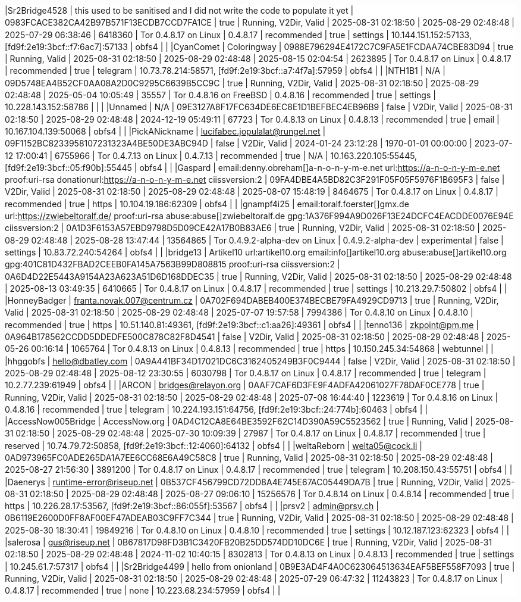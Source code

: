 |Sr2Bridge4528 | this used to be sanitised and I did not write the code to populate it yet | 0983FCACE382CA42B97B571F13ECDB7CCD7FA1CE | true | Running, V2Dir, Valid | 2025-08-31 02:18:50 | 2025-08-29 02:48:48 | 2025-07-29 06:38:46 | 6418360 | Tor 0.4.8.17 on Linux | 0.4.8.17 | recommended | true | settings | 10.144.151.152:57133, [fd9f:2e19:3bcf::f7:6ac7]:57133 | obfs4 | |
|CyanComet | Coloringway <cyancomet dot public749 AT aleeas dot com> | 0988E796294E4172C7C9FA5E1FCDAA74CBE83D94 | true | Running, Valid | 2025-08-31 02:18:50 | 2025-08-29 02:48:48 | 2025-08-15 02:04:54 | 2623895 | Tor 0.4.8.17 on Linux | 0.4.8.17 | recommended | true | telegram | 10.73.78.214:58571, [fd9f:2e19:3bcf::a7:4f7a]:57959 | obfs4 | |
|NTH1B1 | N/A | 09D5748EA4B52CF0AA08A2D0C9295C6639B5CC9C | true | Running, V2Dir, Valid | 2025-08-31 02:18:50 | 2025-08-29 02:48:48 | 2025-05-04 10:05:49 | 35557 | Tor 0.4.8.16 on FreeBSD | 0.4.8.16 | recommended | true | settings | 10.228.143.152:58786 |  | |
|Unnamed | N/A | 09E3127A8F17FC634DE6EC8E1D1BEFBEC4EB96B9 | false | V2Dir, Valid | 2025-08-31 02:18:50 | 2025-08-29 02:48:48 | 2024-12-19 05:49:11 | 67723 | Tor 0.4.8.13 on Linux | 0.4.8.13 | recommended | true | email | 10.167.104.139:50068 | obfs4 | |
|PickANickname | lucifabec.jopulalat@rungel.net | 09F1152BC8233958107231323A4BE50DE3ABC94D | false | V2Dir, Valid | 2024-01-24 23:12:28 | 1970-01-01 00:00:00 | 2023-07-12 17:00:41 | 6755966 | Tor 0.4.7.13 on Linux | 0.4.7.13 | recommended | true | N/A | 10.163.220.105:55445, [fd9f:2e19:3bcf::05:f90b]:55445 | obfs4 | |
|Gaspard | email:denny.obreham[]a-n-o-n-y-m-e.net url:https://a-n-o-n-y-m-e.net proof:uri-rsa donationurl:https://a-n-o-n-y-m-e.net ciissversion:2 | 09FA4DBE4A5BD82C3F291F05F05F5976F1B695F3 | false | V2Dir, Valid | 2025-08-31 02:18:50 | 2025-08-29 02:48:48 | 2025-08-07 15:48:19 | 8464675 | Tor 0.4.8.17 on Linux | 0.4.8.17 | recommended | true | https | 10.104.19.186:62309 | obfs4 | |
|gnampf4i25 | email:toralf.foerster[]gmx.de url:https://zwiebeltoralf.de/ proof:uri-rsa abuse:abuse[]zwiebeltoralf.de gpg:1A376F994A9D026F13E24DCFC4EACDDE0076E94E ciissversion:2 | 0A1D3F6153A57EBD9798D5D09CE42A17B0B83AE6 | true | Running, V2Dir, Valid | 2025-08-31 02:18:50 | 2025-08-29 02:48:48 | 2025-08-28 13:47:44 | 13564865 | Tor 0.4.9.2-alpha-dev on Linux | 0.4.9.2-alpha-dev | experimental | false | settings | 10.83.72.240:54264 | obfs4 | |
|bridge13 | Artikel10 url:artikel10.org email:info[]artikel10.org abuse:abuse[]artikel10.org gpg:401C81D432FBAD2CEEB0FA145A7563B99D808815 proof:uri-rsa ciissversion:2 | 0A6D4D22E5443A9154A23A623A51D6D168DDEC35 | true | Running, V2Dir, Valid | 2025-08-31 02:18:50 | 2025-08-29 02:48:48 | 2025-08-13 03:49:35 | 6410665 | Tor 0.4.8.17 on Linux | 0.4.8.17 | recommended | true | settings | 10.213.29.7:50802 | obfs4 | |
|HonneyBadger | <franta.novak.007@centrum.cz> | 0A702F694DABEB400E374BECBE79FA4929CD9713 | true | Running, V2Dir, Valid | 2025-08-31 02:18:50 | 2025-08-29 02:48:48 | 2025-07-07 19:57:58 | 7994386 | Tor 0.4.8.10 on Linux | 0.4.8.10 | recommended | true | https | 10.51.140.81:49361, [fd9f:2e19:3bcf::c1:aa26]:49361 | obfs4 | |
|tenno136 | zkpoint@pm.me | 0A964B178562CCDD5DDEDFE500C878C82F8D4541 | false | V2Dir, Valid | 2025-08-31 02:18:50 | 2025-08-29 02:48:48 | 2025-05-26 00:16:14 | 1065764 | Tor 0.4.8.13 on Linux | 0.4.8.13 | recommended | true | https | 10.150.245.34:54868 | webtunnel | |
|hhggobfs | <hello@dbatley.com> | 0A9A441BF34D17021DC6C3162405249B3F0C9444 | false | V2Dir, Valid | 2025-08-31 02:18:50 | 2025-08-29 02:48:48 | 2025-08-12 23:30:55 | 6030798 | Tor 0.4.8.17 on Linux | 0.4.8.17 | recommended | true | telegram | 10.2.77.239:61949 | obfs4 | |
|ARCON | bridges@relayon.org | 0AAF7CAF6D3FE9F4ADFA42061027F78DAF0CE778 | true | Running, V2Dir, Valid | 2025-08-31 02:18:50 | 2025-08-29 02:48:48 | 2025-07-08 16:44:40 | 1223619 | Tor 0.4.8.16 on Linux | 0.4.8.16 | recommended | true | telegram | 10.224.193.151:64756, [fd9f:2e19:3bcf::24:774b]:60463 | obfs4 | |
|AccessNow005Bridge | AccessNow.org <servers  accessnow.org> | 0AD4C12CA8E64BE3592F62C14D390A59C5523562 | true | Running, Valid | 2025-08-31 02:18:50 | 2025-08-29 02:48:48 | 2025-07-30 10:09:39 | 27987 | Tor 0.4.8.17 on Linux | 0.4.8.17 | recommended | true | reserved | 10.74.79.72:50858, [fd9f:2e19:3bcf::12:4060]:64132 | obfs4 | |
|weltaReborn | welta05@cock.li | 0AD973965FC0ADE265DA1A7EE6CC68E6A49C58C8 | true | Running, Valid | 2025-08-31 02:18:50 | 2025-08-29 02:48:48 | 2025-08-27 21:56:30 | 3891200 | Tor 0.4.8.17 on Linux | 0.4.8.17 | recommended | true | telegram | 10.208.150.43:55751 | obfs4 | |
|Daenerys | runtime-error@riseup.net | 0B537CF456799CD72DD8A4E745E67AC05449DA7B | true | Running, V2Dir, Valid | 2025-08-31 02:18:50 | 2025-08-29 02:48:48 | 2025-08-27 09:06:10 | 15256576 | Tor 0.4.8.14 on Linux | 0.4.8.14 | recommended | true | https | 10.226.28.17:53567, [fd9f:2e19:3bcf::86:055f]:53567 | obfs4 | |
|prsv2 | admin@prsv.ch | 0B6119E2600D0FF8AF00EF47ADEAB03C9FF7C344 | true | Running, V2Dir, Valid | 2025-08-31 02:18:50 | 2025-08-29 02:48:48 | 2025-08-30 18:30:41 | 19849216 | Tor 0.4.8.10 on Linux | 0.4.8.10 | recommended | true | settings | 10.12.187.123:62323 | obfs4 | |
|salerosa | gus@riseup.net | 0B67817D98FD3B1C3420FB20B25DD574DD10DC6E | true | Running, V2Dir, Valid | 2025-08-31 02:18:50 | 2025-08-29 02:48:48 | 2024-11-02 10:40:15 | 8302813 | Tor 0.4.8.13 on Linux | 0.4.8.13 | recommended | true | settings | 10.245.61.7:57317 | obfs4 | |
|Sr2Bridge4499 | hello from onionland | 0B9E3AD4F4A0C623064513634EAF5BEF558F7093 | true | Running, V2Dir, Valid | 2025-08-31 02:18:50 | 2025-08-29 02:48:48 | 2025-07-29 06:47:32 | 11243823 | Tor 0.4.8.17 on Linux | 0.4.8.17 | recommended | true | none | 10.223.68.234:57959 | obfs4 | |